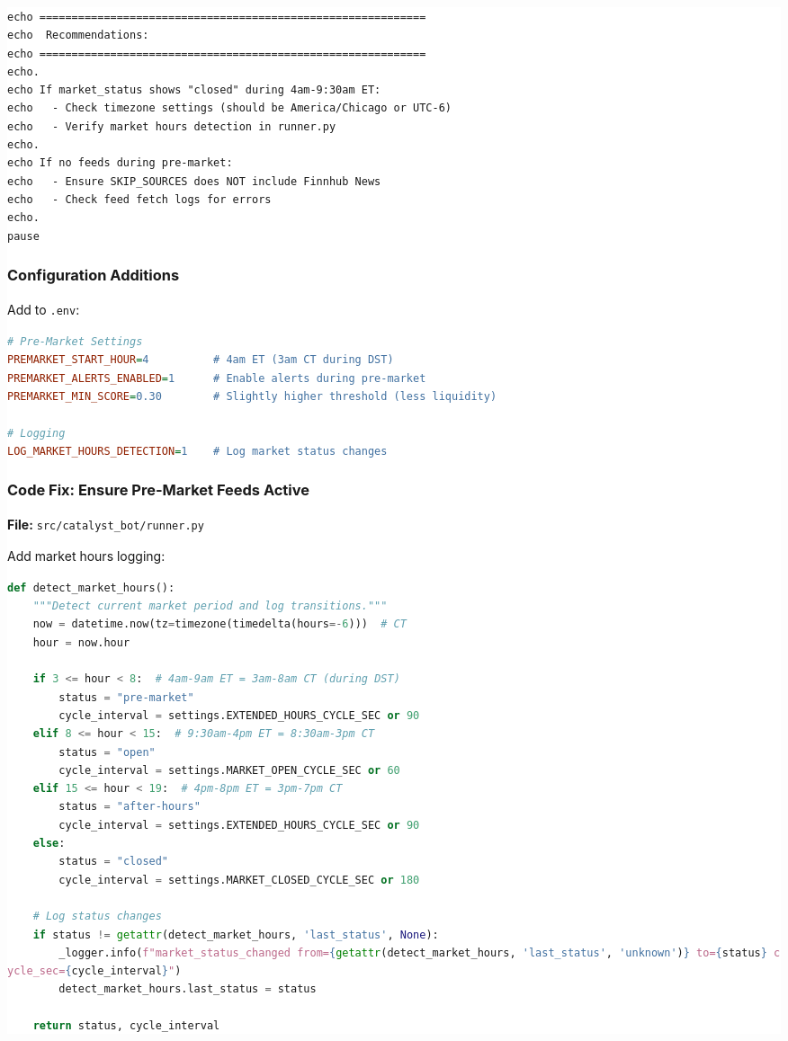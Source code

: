 ```batch
echo ============================================================
echo  Recommendations:
echo ============================================================
echo.
echo If market_status shows "closed" during 4am-9:30am ET:
echo   - Check timezone settings (should be America/Chicago or UTC-6)
echo   - Verify market hours detection in runner.py
echo.
echo If no feeds during pre-market:
echo   - Ensure SKIP_SOURCES does NOT include Finnhub News
echo   - Check feed fetch logs for errors
echo.
pause
```

### **Configuration Additions**

Add to `.env`:

```ini
# Pre-Market Settings
PREMARKET_START_HOUR=4          # 4am ET (3am CT during DST)
PREMARKET_ALERTS_ENABLED=1      # Enable alerts during pre-market
PREMARKET_MIN_SCORE=0.30        # Slightly higher threshold (less liquidity)

# Logging
LOG_MARKET_HOURS_DETECTION=1    # Log market status changes
```

### **Code Fix: Ensure Pre-Market Feeds Active**

**File:** `src/catalyst_bot/runner.py`

Add market hours logging:

```python
def detect_market_hours():
    """Detect current market period and log transitions."""
    now = datetime.now(tz=timezone(timedelta(hours=-6)))  # CT
    hour = now.hour

    if 3 <= hour < 8:  # 4am-9am ET = 3am-8am CT (during DST)
        status = "pre-market"
        cycle_interval = settings.EXTENDED_HOURS_CYCLE_SEC or 90
    elif 8 <= hour < 15:  # 9:30am-4pm ET = 8:30am-3pm CT
        status = "open"
        cycle_interval = settings.MARKET_OPEN_CYCLE_SEC or 60
    elif 15 <= hour < 19:  # 4pm-8pm ET = 3pm-7pm CT
        status = "after-hours"
        cycle_interval = settings.EXTENDED_HOURS_CYCLE_SEC or 90
    else:
        status = "closed"
        cycle_interval = settings.MARKET_CLOSED_CYCLE_SEC or 180

    # Log status changes
    if status != getattr(detect_market_hours, 'last_status', None):
        _logger.info(f"market_status_changed from={getattr(detect_market_hours, 'last_status', 'unknown')} to={status} cycle_sec={cycle_interval}")
        detect_market_hours.last_status = status

    return status, cycle_interval
```
